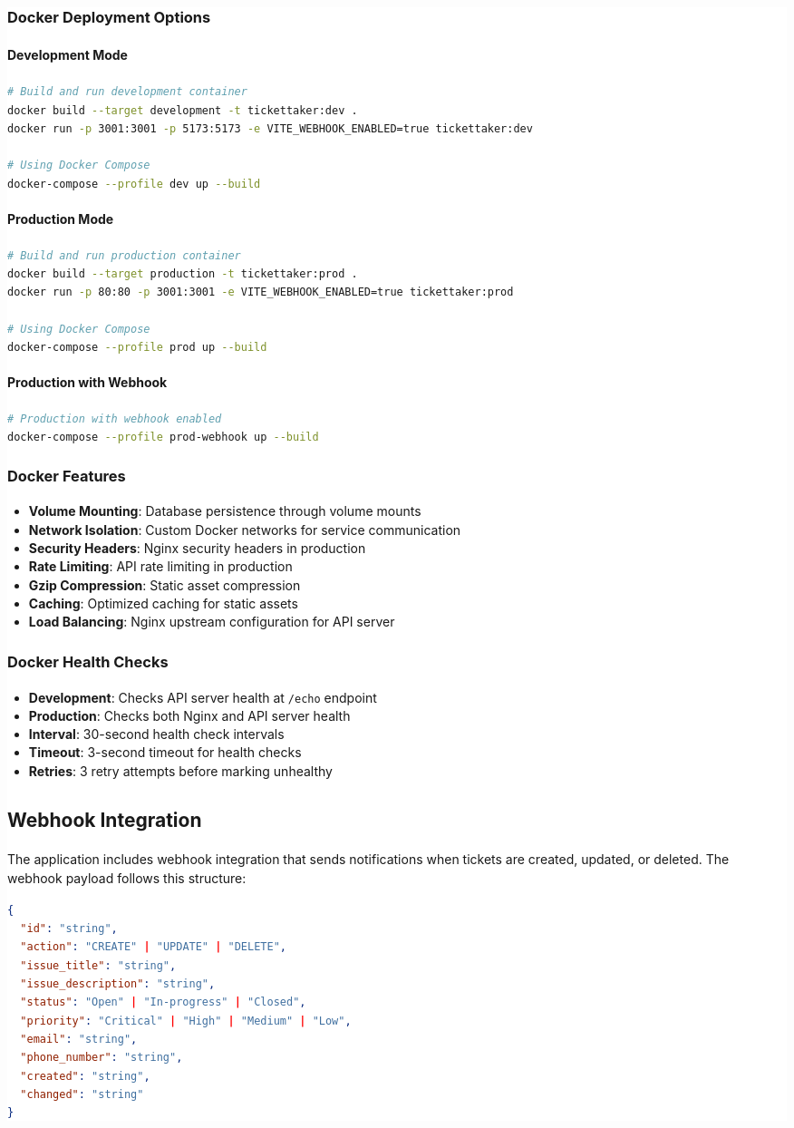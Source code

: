### Docker Deployment Options

#### Development Mode
```bash
# Build and run development container
docker build --target development -t tickettaker:dev .
docker run -p 3001:3001 -p 5173:5173 -e VITE_WEBHOOK_ENABLED=true tickettaker:dev

# Using Docker Compose
docker-compose --profile dev up --build
```

#### Production Mode
```bash
# Build and run production container
docker build --target production -t tickettaker:prod .
docker run -p 80:80 -p 3001:3001 -e VITE_WEBHOOK_ENABLED=true tickettaker:prod

# Using Docker Compose
docker-compose --profile prod up --build
```

#### Production with Webhook
```bash
# Production with webhook enabled
docker-compose --profile prod-webhook up --build
```

### Docker Features
- **Volume Mounting**: Database persistence through volume mounts
- **Network Isolation**: Custom Docker networks for service communication
- **Security Headers**: Nginx security headers in production
- **Rate Limiting**: API rate limiting in production
- **Gzip Compression**: Static asset compression
- **Caching**: Optimized caching for static assets
- **Load Balancing**: Nginx upstream configuration for API server

### Docker Health Checks
- **Development**: Checks API server health at `/echo` endpoint
- **Production**: Checks both Nginx and API server health
- **Interval**: 30-second health check intervals
- **Timeout**: 3-second timeout for health checks
- **Retries**: 3 retry attempts before marking unhealthy

## Webhook Integration

The application includes webhook integration that sends notifications when tickets are created, updated, or deleted. The webhook payload follows this structure:

```json
{
  "id": "string",
  "action": "CREATE" | "UPDATE" | "DELETE",
  "issue_title": "string",
  "issue_description": "string",
  "status": "Open" | "In-progress" | "Closed",
  "priority": "Critical" | "High" | "Medium" | "Low",
  "email": "string",
  "phone_number": "string",
  "created": "string",
  "changed": "string"
}
```
